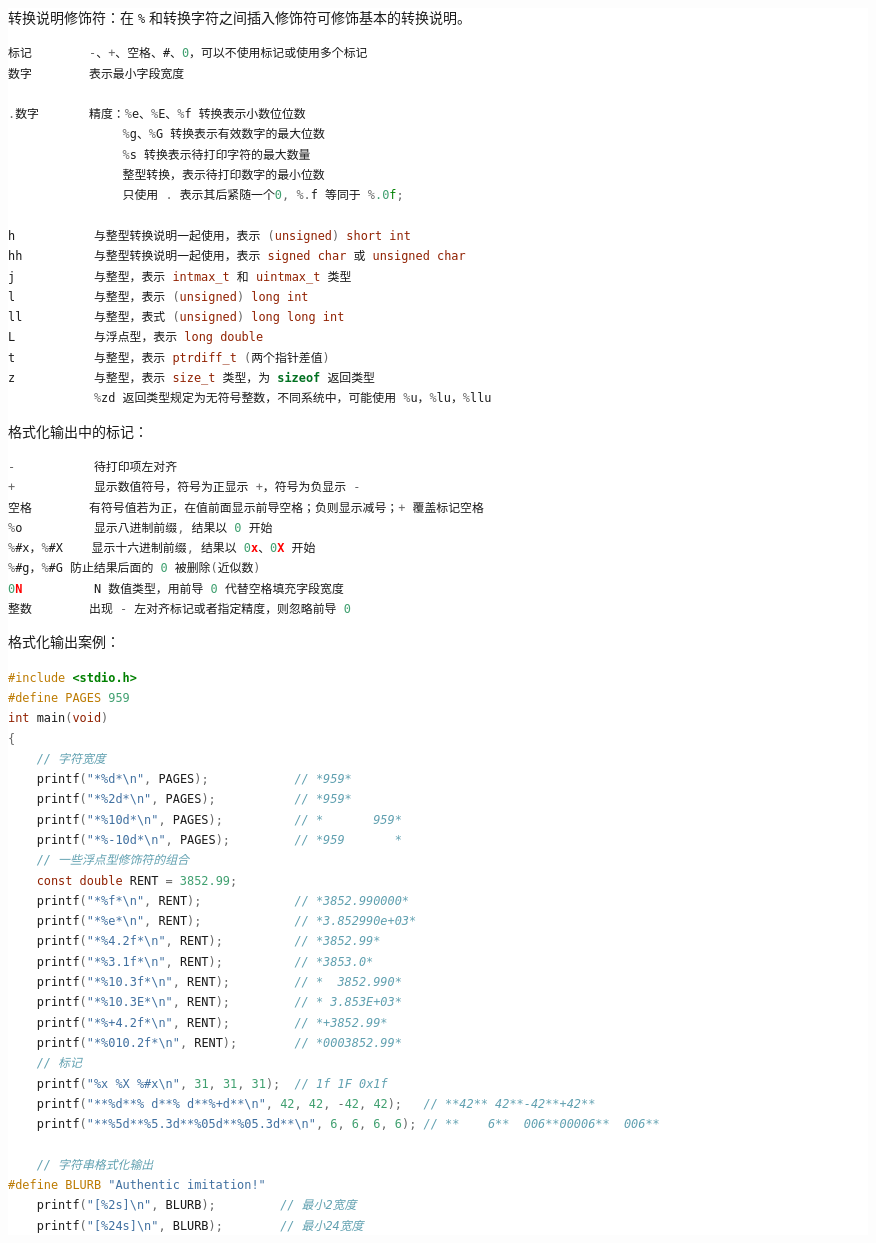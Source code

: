 转换说明修饰符：在 `%` 和转换字符之间插入修饰符可修饰基本的转换说明。

```c
标记        -、+、空格、#、0，可以不使用标记或使用多个标记
数字        表示最小字段宽度

.数字       精度：%e、%E、%f 转换表示小数位位数
                %g、%G 转换表示有效数字的最大位数
                %s 转换表示待打印字符的最大数量
                整型转换，表示待打印数字的最小位数
                只使用 . 表示其后紧随一个0, %.f 等同于 %.0f;

h           与整型转换说明一起使用，表示 (unsigned) short int
hh          与整型转换说明一起使用，表示 signed char 或 unsigned char
j           与整型，表示 intmax_t 和 uintmax_t 类型
l           与整型，表示 (unsigned) long int
ll          与整型，表式 (unsigned) long long int
L           与浮点型，表示 long double
t           与整型，表示 ptrdiff_t (两个指针差值)
z           与整型，表示 size_t 类型，为 sizeof 返回类型
			%zd 返回类型规定为无符号整数，不同系统中，可能使用 %u，%lu，%llu
```

格式化输出中的标记：
 
```c
-           待打印项左对齐
+           显示数值符号，符号为正显示 +，符号为负显示 -
空格        有符号值若为正，在值前面显示前导空格；负则显示减号；+ 覆盖标记空格
%o          显示八进制前缀, 结果以 0 开始
%#x，%#X    显示十六进制前缀, 结果以 0x、0X 开始
%#g，%#G	防止结果后面的 0 被删除(近似数)
0N          N 数值类型，用前导 0 代替空格填充字段宽度
整数        出现 - 左对齐标记或者指定精度，则忽略前导 0
```

格式化输出案例：

```c
#include <stdio.h>
#define PAGES 959
int main(void)
{
	// 字符宽度
    printf("*%d*\n", PAGES);			// *959*
    printf("*%2d*\n", PAGES);			// *959*
    printf("*%10d*\n", PAGES);			// *       959*
    printf("*%-10d*\n", PAGES);			// *959       *
	// 一些浮点型修饰符的组合
	const double RENT = 3852.99; 	
    printf("*%f*\n", RENT);			    // *3852.990000*
    printf("*%e*\n", RENT);			    // *3.852990e+03*
    printf("*%4.2f*\n", RENT);			// *3852.99*
    printf("*%3.1f*\n", RENT);			// *3853.0*
    printf("*%10.3f*\n", RENT);			// *  3852.990*
    printf("*%10.3E*\n", RENT);			// * 3.853E+03*
    printf("*%+4.2f*\n", RENT);			// *+3852.99*
    printf("*%010.2f*\n", RENT);		// *0003852.99*
	// 标记
	printf("%x %X %#x\n", 31, 31, 31);	// 1f 1F 0x1f
	printf("**%d**% d**% d**%+d**\n", 42, 42, -42, 42);	  // **42** 42**-42**+42**
	printf("**%5d**%5.3d**%05d**%05.3d**\n", 6, 6, 6, 6); // **    6**  006**00006**  006**
	
	// 字符串格式化输出
#define BLURB "Authentic imitation!"
	printf("[%2s]\n", BLURB);         // 最小2宽度
    printf("[%24s]\n", BLURB);        // 最小24宽度
```